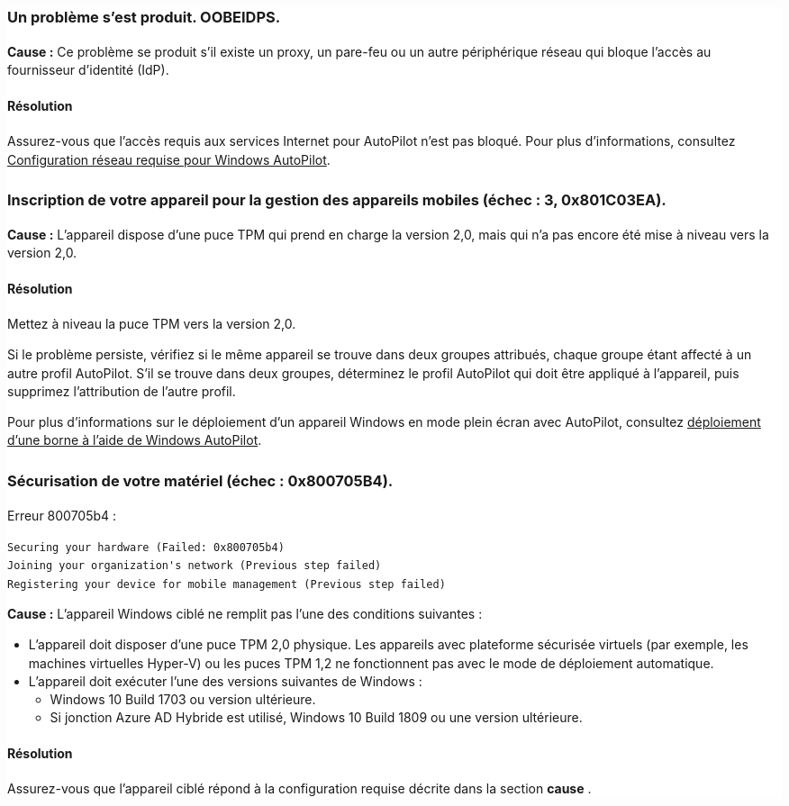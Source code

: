 ### <a name="something-went-wrong-oobeidps"></a>Un problème s’est produit. OOBEIDPS.

**Cause :** Ce problème se produit s’il existe un proxy, un pare-feu ou un autre périphérique réseau qui bloque l’accès au fournisseur d’identité (IdP).

#### <a name="resolution"></a>Résolution
Assurez-vous que l’accès requis aux services Internet pour AutoPilot n’est pas bloqué. Pour plus d’informations, consultez [Configuration réseau requise pour Windows AutoPilot](https://docs.microsoft.com/windows/deployment/windows-autopilot/windows-autopilot-requirements-network).


### <a name="registering-your-device-for-mobile-management-failed3-0x801c03ea"></a>Inscription de votre appareil pour la gestion des appareils mobiles (échec : 3, 0x801C03EA).

**Cause :** L’appareil dispose d’une puce TPM qui prend en charge la version 2,0, mais qui n’a pas encore été mise à niveau vers la version 2,0.

#### <a name="resolution"></a>Résolution
Mettez à niveau la puce TPM vers la version 2,0.

Si le problème persiste, vérifiez si le même appareil se trouve dans deux groupes attribués, chaque groupe étant affecté à un autre profil AutoPilot. S’il se trouve dans deux groupes, déterminez le profil AutoPilot qui doit être appliqué à l’appareil, puis supprimez l’attribution de l’autre profil.

Pour plus d’informations sur le déploiement d’un appareil Windows en mode plein écran avec AutoPilot, consultez [déploiement d’une borne à l’aide de Windows AutoPilot](https://blogs.technet.microsoft.com/mniehaus/2018/06/07/deploying-a-kiosk-using-windows-autopilot/).


### <a name="securing-your-hardware-failed-0x800705b4"></a>Sécurisation de votre matériel (échec : 0x800705B4).

Erreur 800705b4 : 
```
Securing your hardware (Failed: 0x800705b4)
Joining your organization's network (Previous step failed)
Registering your device for mobile management (Previous step failed)
```

**Cause :** L’appareil Windows ciblé ne remplit pas l’une des conditions suivantes :

- L’appareil doit disposer d’une puce TPM 2,0 physique. Les appareils avec plateforme sécurisée virtuels (par exemple, les machines virtuelles Hyper-V) ou les puces TPM 1,2 ne fonctionnent pas avec le mode de déploiement automatique.
- L’appareil doit exécuter l’une des versions suivantes de Windows :
    - Windows 10 Build 1703 ou version ultérieure.
    - Si jonction Azure AD Hybride est utilisé, Windows 10 Build 1809 ou une version ultérieure.


#### <a name="resolution"></a>Résolution
Assurez-vous que l’appareil ciblé répond à la configuration requise décrite dans la section **cause** .
